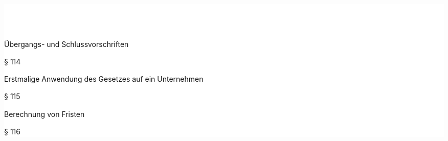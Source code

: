 </td>

<td style align="left" valign="top" charoff="50">

 

</td>

</tr>

<tr>

<td style align="left" valign="top" charoff="50">

 

</td>

<td style colspan="7" align="left" valign="top" charoff="50">

Übergangs- und Schlussvorschriften

</td>

</tr>

<tr>

<td style colspan="7" align="left" valign="top" charoff="50">

§ 114

</td>

<td style align="left" valign="top" charoff="50">

Erstmalige Anwendung des Gesetzes auf ein Unternehmen

</td>

</tr>

<tr>

<td style colspan="7" align="left" valign="top" charoff="50">

§ 115

</td>

<td style align="left" valign="top" charoff="50">

Berechnung von Fristen

</td>

</tr>

<tr>

<td style colspan="7" align="left" valign="top" charoff="50">

§ 116

</td>

<td style align="left" valign="top" charoff="50">
